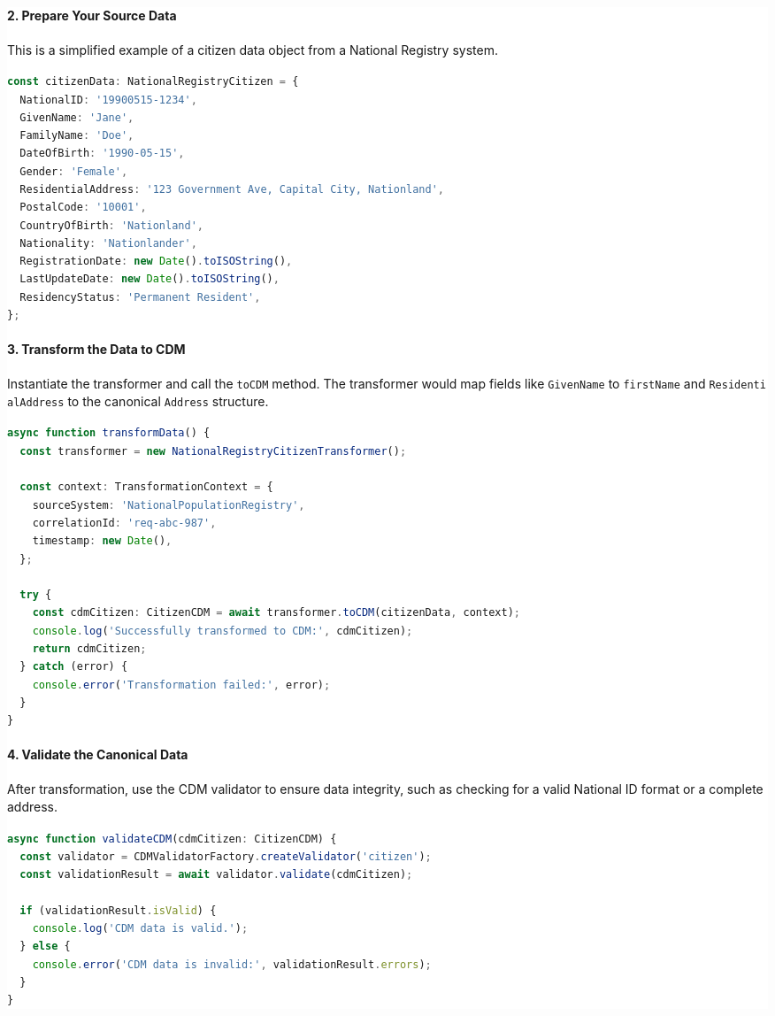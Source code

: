 #### 2. Prepare Your Source Data

This is a simplified example of a citizen data object from a National Registry system.

```typescript
const citizenData: NationalRegistryCitizen = {
  NationalID: '19900515-1234',
  GivenName: 'Jane',
  FamilyName: 'Doe',
  DateOfBirth: '1990-05-15',
  Gender: 'Female',
  ResidentialAddress: '123 Government Ave, Capital City, Nationland',
  PostalCode: '10001',
  CountryOfBirth: 'Nationland',
  Nationality: 'Nationlander',
  RegistrationDate: new Date().toISOString(),
  LastUpdateDate: new Date().toISOString(),
  ResidencyStatus: 'Permanent Resident',
};
```

#### 3. Transform the Data to CDM

Instantiate the transformer and call the `toCDM` method. The transformer would map fields like `GivenName` to `firstName` and `ResidentialAddress` to the canonical `Address` structure.

```typescript
async function transformData() {
  const transformer = new NationalRegistryCitizenTransformer();

  const context: TransformationContext = {
    sourceSystem: 'NationalPopulationRegistry',
    correlationId: 'req-abc-987',
    timestamp: new Date(),
  };

  try {
    const cdmCitizen: CitizenCDM = await transformer.toCDM(citizenData, context);
    console.log('Successfully transformed to CDM:', cdmCitizen);
    return cdmCitizen;
  } catch (error) {
    console.error('Transformation failed:', error);
  }
}
```

#### 4. Validate the Canonical Data

After transformation, use the CDM validator to ensure data integrity, such as checking for a valid National ID format or a complete address.

```typescript
async function validateCDM(cdmCitizen: CitizenCDM) {
  const validator = CDMValidatorFactory.createValidator('citizen');
  const validationResult = await validator.validate(cdmCitizen);

  if (validationResult.isValid) {
    console.log('CDM data is valid.');
  } else {
    console.error('CDM data is invalid:', validationResult.errors);
  }
}
```
